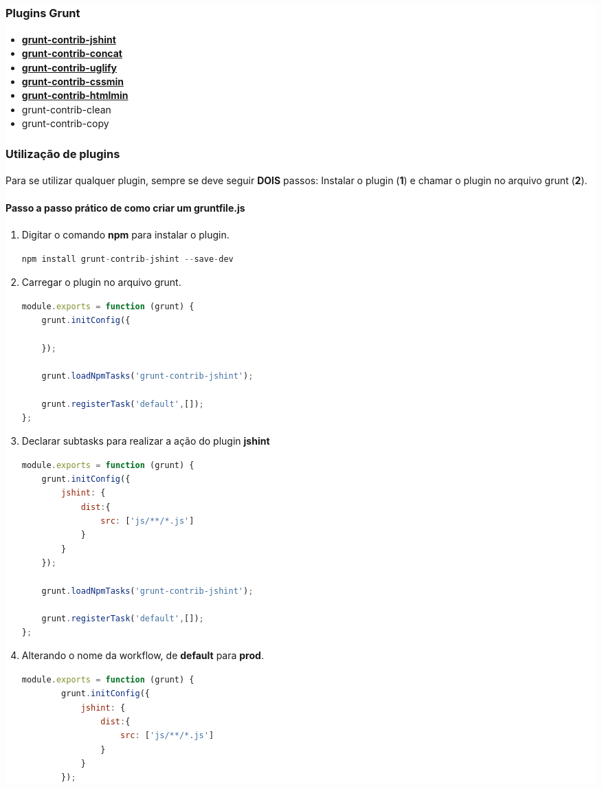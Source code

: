 ### Plugins Grunt
- __[grunt-contrib-jshint](https://www.npmjs.com/package/grunt-contrib-jshint)__
- __[grunt-contrib-concat](https://www.npmjs.com/package/grunt-contrib-concat)__
- __[grunt-contrib-uglify](https://www.npmjs.com/package/grunt-contrib-uglify)__
- __[grunt-contrib-cssmin](https://www.npmjs.com/package/grunt-contrib-cssmin)__
- __[grunt-contrib-htmlmin](https://www.npmjs.com/package/grunt-contrib-htmlmin)__
- grunt-contrib-clean
- grunt-contrib-copy

### Utilização de plugins
Para se utilizar qualquer plugin, sempre se deve seguir **DOIS** passos: Instalar o plugin (**1**) e chamar o plugin no arquivo grunt (**2**).

#### Passo a passo prático de como criar um **gruntfile.js**
1. Digitar o comando **npm** para instalar o plugin.
    ``` js
    npm install grunt-contrib-jshint --save-dev
    ```

2. Carregar o plugin no arquivo grunt.
    ``` js
    module.exports = function (grunt) {
        grunt.initConfig({

        });

        grunt.loadNpmTasks('grunt-contrib-jshint');

        grunt.registerTask('default',[]);
    };
    ```
3. Declarar subtasks para realizar a ação do plugin **jshint**
    ``` js
    module.exports = function (grunt) {
        grunt.initConfig({
            jshint: {
                dist:{
                    src: ['js/**/*.js']
                }
            }
        });

        grunt.loadNpmTasks('grunt-contrib-jshint');

        grunt.registerTask('default',[]);
    };
    ```

4. Alterando o nome da workflow, de **default** para **prod**.
    ``` js
    module.exports = function (grunt) {
            grunt.initConfig({
                jshint: {
                    dist:{
                        src: ['js/**/*.js']
                    }
                }
            });
